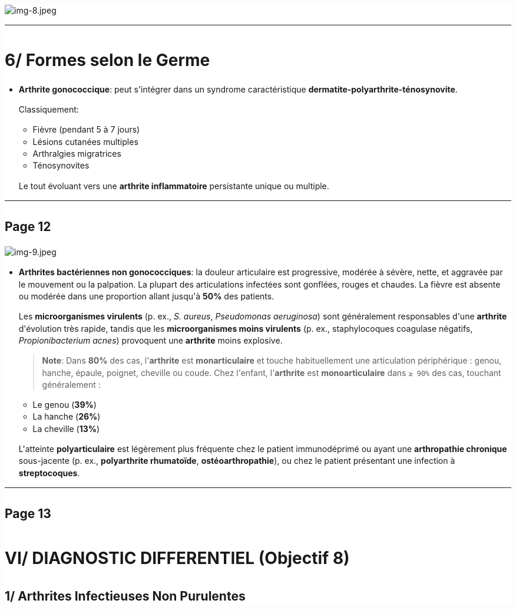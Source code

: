 ![img-8.jpeg](https://raw.githubusercontent.com/brightly-dev/images/refs/heads/main/Arthrite_Septique_762e1d7b/img-8.jpeg)

---

# 6/ Formes selon le Germe

- **Arthrite gonococcique**: peut s'intégrer dans un syndrome caractéristique **dermatite-polyarthrite-ténosynovite**.

  Classiquement:
  - Fièvre (pendant 5 à 7 jours)
  - Lésions cutanées multiples
  - Arthralgies migratrices
  - Ténosynovites

  Le tout évoluant vers une **arthrite inflammatoire** persistante unique ou multiple.

---

## Page 12

![img-9.jpeg](https://raw.githubusercontent.com/brightly-dev/images/refs/heads/main/Arthrite_Septique_762e1d7b/img-9.jpeg)

- **Arthrites bactériennes non gonococciques**: la douleur articulaire est progressive, modérée à sévère, nette, et aggravée par le mouvement ou la palpation. La plupart des articulations infectées sont gonflées, rouges et chaudes. La fièvre est absente ou modérée dans une proportion allant jusqu'à **50%** des patients.

  Les **microorganismes virulents** (p. ex., *S. aureus*, *Pseudomonas aeruginosa*) sont généralement responsables d'une **arthrite** d'évolution très rapide, tandis que les **microorganismes moins virulents** (p. ex., staphylocoques coagulase négatifs, *Propionibacterium acnes*) provoquent une **arthrite** moins explosive.

  > **Note**: Dans **80%** des cas, l'**arthrite** est **monarticulaire** et touche habituellement une articulation périphérique : genou, hanche, épaule, poignet, cheville ou coude. Chez l'enfant, l'**arthrite** est **monoarticulaire** dans `≥ 90%` des cas, touchant généralement :
  - Le genou (**39%**)
  - La hanche (**26%**)
  - La cheville (**13%**)

  L'atteinte **polyarticulaire** est légèrement plus fréquente chez le patient immunodéprimé ou ayant une **arthropathie chronique** sous-jacente (p. ex., **polyarthrite rhumatoïde**, **ostéoarthropathie**), ou chez le patient présentant une infection à **streptocoques**.

---

## Page 13

# VI/ DIAGNOSTIC DIFFERENTIEL (Objectif 8)

## 1/ Arthrites Infectieuses Non Purulentes
